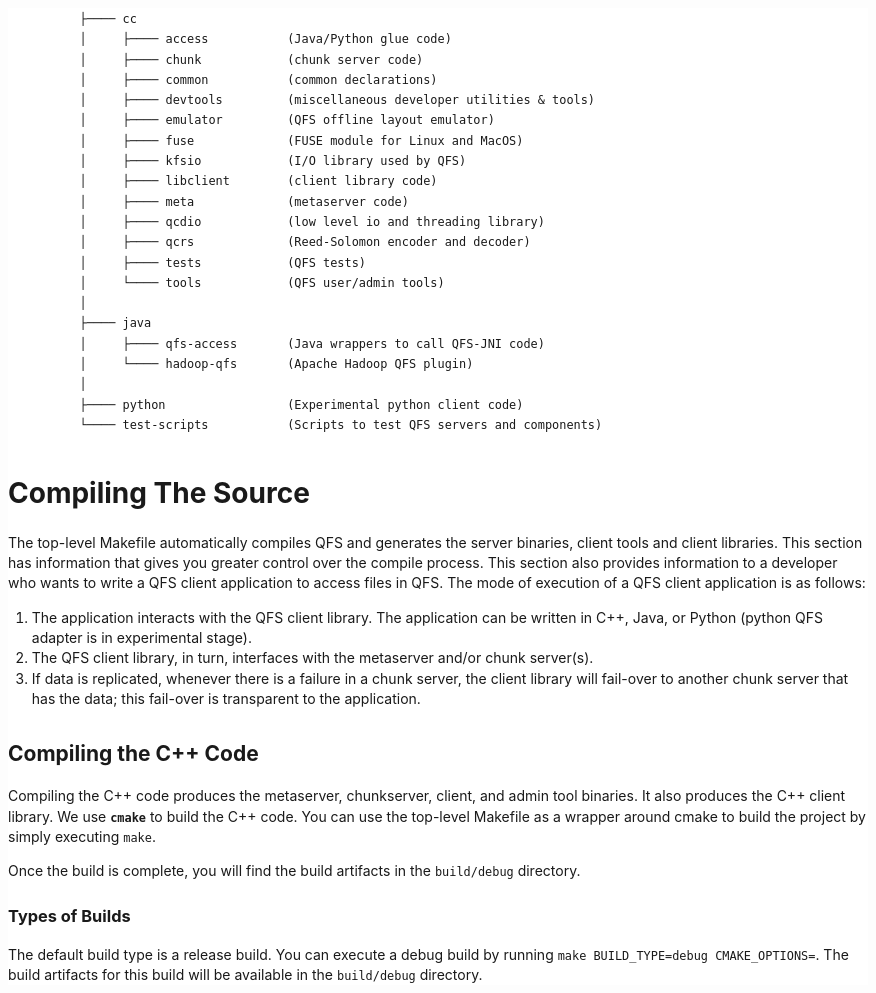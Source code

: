 ```
          ├──── cc
          │     ├──── access           (Java/Python glue code)
          │     ├──── chunk            (chunk server code)
          │     ├──── common           (common declarations)
          │     ├──── devtools         (miscellaneous developer utilities & tools)
          │     ├──── emulator         (QFS offline layout emulator)
          │     ├──── fuse             (FUSE module for Linux and MacOS)
          │     ├──── kfsio            (I/O library used by QFS)
          │     ├──── libclient        (client library code)
          │     ├──── meta             (metaserver code)
          │     ├──── qcdio            (low level io and threading library)
          │     ├──── qcrs             (Reed-Solomon encoder and decoder)
          │     ├──── tests            (QFS tests)
          │     └──── tools            (QFS user/admin tools)
          │
          ├──── java
          │     ├──── qfs-access       (Java wrappers to call QFS-JNI code)
          │     └──── hadoop-qfs       (Apache Hadoop QFS plugin)
          │
          ├──── python                 (Experimental python client code)
          └──── test-scripts           (Scripts to test QFS servers and components)
```

Compiling The Source
====================
The top-level Makefile automatically compiles QFS and generates the server
binaries, client tools and client libraries. This section has information that
gives you greater control over the compile process. This section also provides
information to a developer who wants to write a QFS client application to access
files in QFS. The mode of execution of a QFS client application is as follows:

1. The application interacts with the QFS client library. The application can be
   written in C++, Java, or Python (python QFS adapter is in experimental
   stage).
1. The QFS client library, in turn, interfaces with the metaserver and/or chunk
   server(s).
1. If data is replicated, whenever there is a failure in a chunk server, the
   client library will fail-over to another chunk server that has the data; this
   fail-over is transparent to the application.

Compiling the C++ Code
------------------
Compiling the C++ code produces the metaserver, chunkserver, client, and admin
tool binaries. It also produces the C++ client library. We use **`cmake`** to
build the C++ code. You can use the top-level Makefile as a wrapper around cmake
to build the project by simply executing `make`.

Once the build is complete, you will find the build artifacts in the
`build/debug` directory.

### Types of Builds
The default build type is a release build. You can execute a debug build by
running `make BUILD_TYPE=debug CMAKE_OPTIONS=`. The build artifacts for this
build will be available in the `build/debug` directory.

